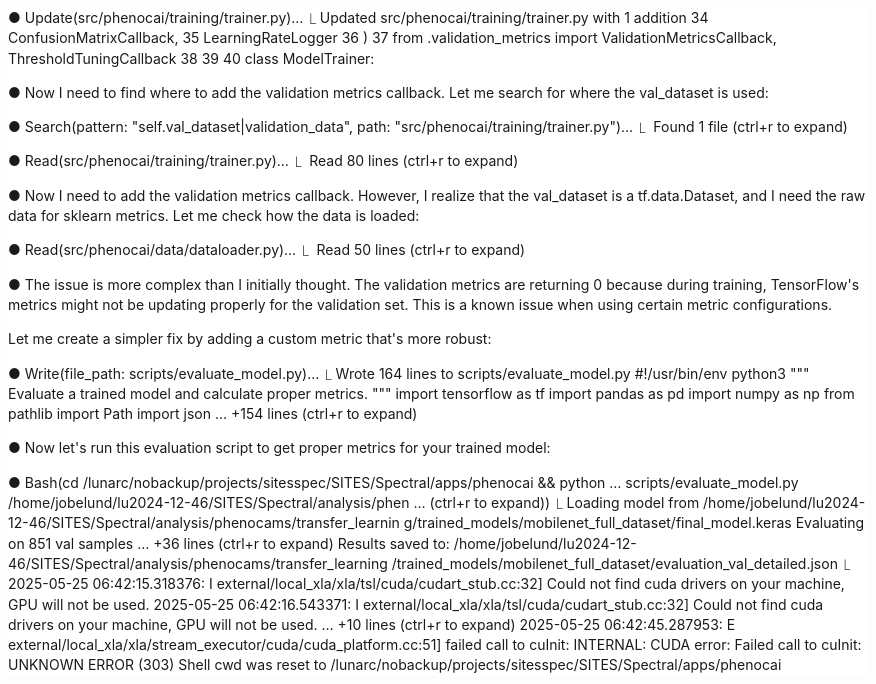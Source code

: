 ● Update(src/phenocai/training/trainer.py)…
  ⎿  Updated src/phenocai/training/trainer.py with 1 addition
     34      ConfusionMatrixCallback,
     35      LearningRateLogger
     36  )
     37  from .validation_metrics import ValidationMetricsCallback, ThresholdTuningCallback
     38 
     39 
     40  class ModelTrainer:

● Now I need to find where to add the validation metrics callback. Let me search for where the
  val_dataset is used:

● Search(pattern: "self.val_dataset|validation_data", path: "src/phenocai/training/trainer.py")…
  ⎿  Found 1 file (ctrl+r to expand)

● Read(src/phenocai/training/trainer.py)…
  ⎿  Read 80 lines (ctrl+r to expand)

● Now I need to add the validation metrics callback. However, I realize that the val_dataset is a
  tf.data.Dataset, and I need the raw data for sklearn metrics. Let me check how the data is loaded:

● Read(src/phenocai/data/dataloader.py)…
  ⎿  Read 50 lines (ctrl+r to expand)

● The issue is more complex than I initially thought. The validation metrics are returning 0 because
  during training, TensorFlow's metrics might not be updating properly for the validation set. This
  is a known issue when using certain metric configurations.

  Let me create a simpler fix by adding a custom metric that's more robust:

● Write(file_path: scripts/evaluate_model.py)…
  ⎿ Wrote 164 lines to scripts/evaluate_model.py
     #!/usr/bin/env python3
     """
     Evaluate a trained model and calculate proper metrics.
     """
     import tensorflow as tf
     import pandas as pd
     import numpy as np
     from pathlib import Path
     import json
     … +154 lines (ctrl+r to expand)

● Now let's run this evaluation script to get proper metrics for your trained model:

● Bash(cd /lunarc/nobackup/projects/sitesspec/SITES/Spectral/apps/phenocai && python    …
      scripts/evaluate_model.py /home/jobelund/lu2024-12-46/SITES/Spectral/analysis/phen
      … (ctrl+r to expand))
  ⎿ Loading model from /home/jobelund/lu2024-12-46/SITES/Spectral/analysis/phenocams/transfer_learnin
    g/trained_models/mobilenet_full_dataset/final_model.keras
    Evaluating on 851 val samples
    … +36 lines (ctrl+r to expand)
    Results saved to: /home/jobelund/lu2024-12-46/SITES/Spectral/analysis/phenocams/transfer_learning
    /trained_models/mobilenet_full_dataset/evaluation_val_detailed.json
  ⎿ 2025-05-25 06:42:15.318376: I external/local_xla/xla/tsl/cuda/cudart_stub.cc:32] Could not find 
    cuda drivers on your machine, GPU will not be used.
    2025-05-25 06:42:16.543371: I external/local_xla/xla/tsl/cuda/cudart_stub.cc:32] Could not find 
    cuda drivers on your machine, GPU will not be used.
    … +10 lines (ctrl+r to expand)
    2025-05-25 06:42:45.287953: E external/local_xla/xla/stream_executor/cuda/cuda_platform.cc:51] 
    failed call to cuInit: INTERNAL: CUDA error: Failed call to cuInit: UNKNOWN ERROR (303)
    Shell cwd was reset to /lunarc/nobackup/projects/sitesspec/SITES/Spectral/apps/phenocai
